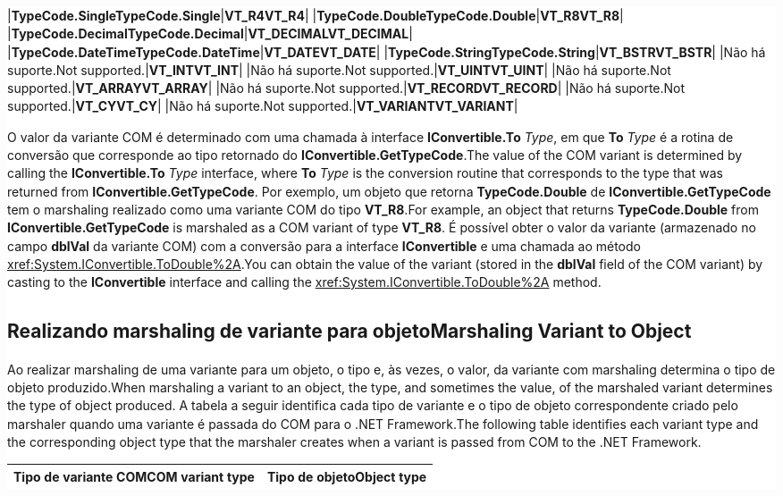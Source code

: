 |<span data-ttu-id="79454-210">**TypeCode.Single**</span><span class="sxs-lookup"><span data-stu-id="79454-210">**TypeCode.Single**</span></span>|<span data-ttu-id="79454-211">**VT_R4**</span><span class="sxs-lookup"><span data-stu-id="79454-211">**VT_R4**</span></span>|
|<span data-ttu-id="79454-212">**TypeCode.Double**</span><span class="sxs-lookup"><span data-stu-id="79454-212">**TypeCode.Double**</span></span>|<span data-ttu-id="79454-213">**VT_R8**</span><span class="sxs-lookup"><span data-stu-id="79454-213">**VT_R8**</span></span>|
|<span data-ttu-id="79454-214">**TypeCode.Decimal**</span><span class="sxs-lookup"><span data-stu-id="79454-214">**TypeCode.Decimal**</span></span>|<span data-ttu-id="79454-215">**VT_DECIMAL**</span><span class="sxs-lookup"><span data-stu-id="79454-215">**VT_DECIMAL**</span></span>|
|<span data-ttu-id="79454-216">**TypeCode.DateTime**</span><span class="sxs-lookup"><span data-stu-id="79454-216">**TypeCode.DateTime**</span></span>|<span data-ttu-id="79454-217">**VT_DATE**</span><span class="sxs-lookup"><span data-stu-id="79454-217">**VT_DATE**</span></span>|
|<span data-ttu-id="79454-218">**TypeCode.String**</span><span class="sxs-lookup"><span data-stu-id="79454-218">**TypeCode.String**</span></span>|<span data-ttu-id="79454-219">**VT_BSTR**</span><span class="sxs-lookup"><span data-stu-id="79454-219">**VT_BSTR**</span></span>|
|<span data-ttu-id="79454-220">Não há suporte.</span><span class="sxs-lookup"><span data-stu-id="79454-220">Not supported.</span></span>|<span data-ttu-id="79454-221">**VT_INT**</span><span class="sxs-lookup"><span data-stu-id="79454-221">**VT_INT**</span></span>|
|<span data-ttu-id="79454-222">Não há suporte.</span><span class="sxs-lookup"><span data-stu-id="79454-222">Not supported.</span></span>|<span data-ttu-id="79454-223">**VT_UINT**</span><span class="sxs-lookup"><span data-stu-id="79454-223">**VT_UINT**</span></span>|
|<span data-ttu-id="79454-224">Não há suporte.</span><span class="sxs-lookup"><span data-stu-id="79454-224">Not supported.</span></span>|<span data-ttu-id="79454-225">**VT_ARRAY**</span><span class="sxs-lookup"><span data-stu-id="79454-225">**VT_ARRAY**</span></span>|
|<span data-ttu-id="79454-226">Não há suporte.</span><span class="sxs-lookup"><span data-stu-id="79454-226">Not supported.</span></span>|<span data-ttu-id="79454-227">**VT_RECORD**</span><span class="sxs-lookup"><span data-stu-id="79454-227">**VT_RECORD**</span></span>|
|<span data-ttu-id="79454-228">Não há suporte.</span><span class="sxs-lookup"><span data-stu-id="79454-228">Not supported.</span></span>|<span data-ttu-id="79454-229">**VT_CY**</span><span class="sxs-lookup"><span data-stu-id="79454-229">**VT_CY**</span></span>|
|<span data-ttu-id="79454-230">Não há suporte.</span><span class="sxs-lookup"><span data-stu-id="79454-230">Not supported.</span></span>|<span data-ttu-id="79454-231">**VT_VARIANT**</span><span class="sxs-lookup"><span data-stu-id="79454-231">**VT_VARIANT**</span></span>|

<span data-ttu-id="79454-232">O valor da variante COM é determinado com uma chamada à interface **IConvertible.To** *Type*, em que **To** *Type* é a rotina de conversão que corresponde ao tipo retornado do **IConvertible.GetTypeCode**.</span><span class="sxs-lookup"><span data-stu-id="79454-232">The value of the COM variant is determined by calling the **IConvertible.To** *Type* interface, where **To** *Type* is the conversion routine that corresponds to the type that was returned from **IConvertible.GetTypeCode**.</span></span> <span data-ttu-id="79454-233">Por exemplo, um objeto que retorna **TypeCode.Double** de **IConvertible.GetTypeCode** tem o marshaling realizado como uma variante COM do tipo **VT_R8**.</span><span class="sxs-lookup"><span data-stu-id="79454-233">For example, an object that returns **TypeCode.Double** from **IConvertible.GetTypeCode** is marshaled as a COM variant of type **VT_R8**.</span></span> <span data-ttu-id="79454-234">É possível obter o valor da variante (armazenado no campo **dblVal** da variante COM) com a conversão para a interface **IConvertible** e uma chamada ao método <xref:System.IConvertible.ToDouble%2A>.</span><span class="sxs-lookup"><span data-stu-id="79454-234">You can obtain the value of the variant (stored in the **dblVal** field of the COM variant) by casting to the **IConvertible** interface and calling the <xref:System.IConvertible.ToDouble%2A> method.</span></span>

## <a name="marshaling-variant-to-object"></a><span data-ttu-id="79454-235">Realizando marshaling de variante para objeto</span><span class="sxs-lookup"><span data-stu-id="79454-235">Marshaling Variant to Object</span></span>

<span data-ttu-id="79454-236">Ao realizar marshaling de uma variante para um objeto, o tipo e, às vezes, o valor, da variante com marshaling determina o tipo de objeto produzido.</span><span class="sxs-lookup"><span data-stu-id="79454-236">When marshaling a variant to an object, the type, and sometimes the value, of the marshaled variant determines the type of object produced.</span></span> <span data-ttu-id="79454-237">A tabela a seguir identifica cada tipo de variante e o tipo de objeto correspondente criado pelo marshaler quando uma variante é passada do COM para o .NET Framework.</span><span class="sxs-lookup"><span data-stu-id="79454-237">The following table identifies each variant type and the corresponding object type that the marshaler creates when a variant is passed from COM to the .NET Framework.</span></span>

|<span data-ttu-id="79454-238">Tipo de variante COM</span><span class="sxs-lookup"><span data-stu-id="79454-238">COM variant type</span></span>|<span data-ttu-id="79454-239">Tipo de objeto</span><span class="sxs-lookup"><span data-stu-id="79454-239">Object type</span></span>|
|----------------------|-----------------|